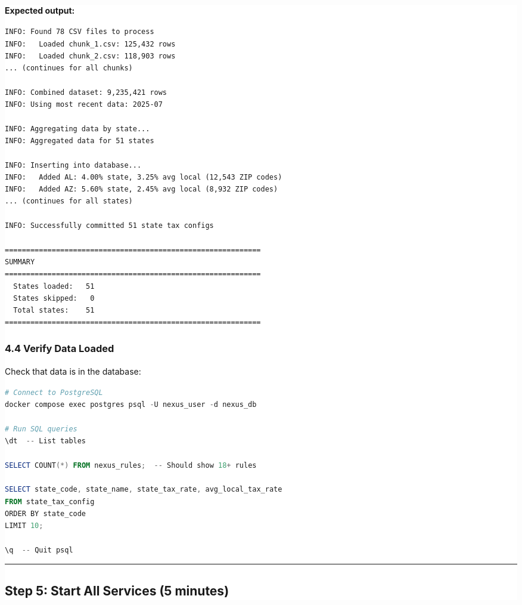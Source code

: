**Expected output:**
```
INFO: Found 78 CSV files to process
INFO:   Loaded chunk_1.csv: 125,432 rows
INFO:   Loaded chunk_2.csv: 118,903 rows
... (continues for all chunks)

INFO: Combined dataset: 9,235,421 rows
INFO: Using most recent data: 2025-07

INFO: Aggregating data by state...
INFO: Aggregated data for 51 states

INFO: Inserting into database...
INFO:   Added AL: 4.00% state, 3.25% avg local (12,543 ZIP codes)
INFO:   Added AZ: 5.60% state, 2.45% avg local (8,932 ZIP codes)
... (continues for all states)

INFO: Successfully committed 51 state tax configs

============================================================
SUMMARY
============================================================
  States loaded:   51
  States skipped:   0
  Total states:    51
============================================================
```

### 4.4 Verify Data Loaded

Check that data is in the database:

```powershell
# Connect to PostgreSQL
docker compose exec postgres psql -U nexus_user -d nexus_db

# Run SQL queries
\dt  -- List tables

SELECT COUNT(*) FROM nexus_rules;  -- Should show 18+ rules

SELECT state_code, state_name, state_tax_rate, avg_local_tax_rate
FROM state_tax_config
ORDER BY state_code
LIMIT 10;

\q  -- Quit psql
```

---

## Step 5: Start All Services (5 minutes)
